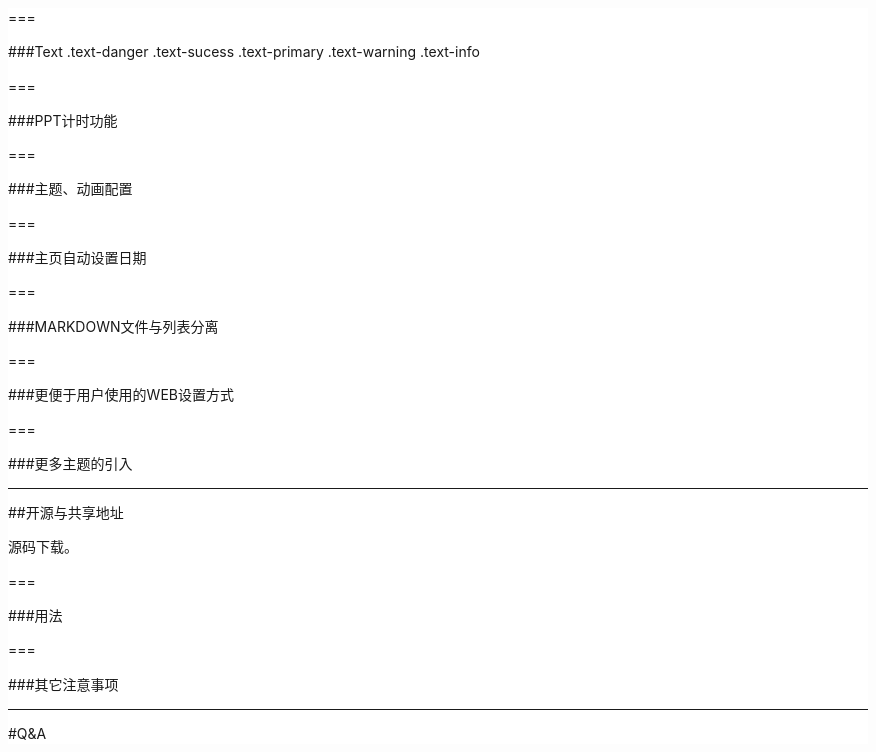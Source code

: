===

###Text
<span class="text-danger">.text-danger</span>
<span class="text-success">.text-sucess</span>
<span class="text-primary">.text-primary</span>
<span class="text-warning">.text-warning</span>
<span class="text-info">.text-info</span>

===

###PPT计时功能

===

###主题、动画配置

===

###主页自动设置日期

===

###MARKDOWN文件与列表分离

===

###更便于用户使用的WEB设置方式

===

###更多主题的引入

----

##开源与共享地址

源码下载。

===

###用法

===


###其它注意事项

----

#Q&A

